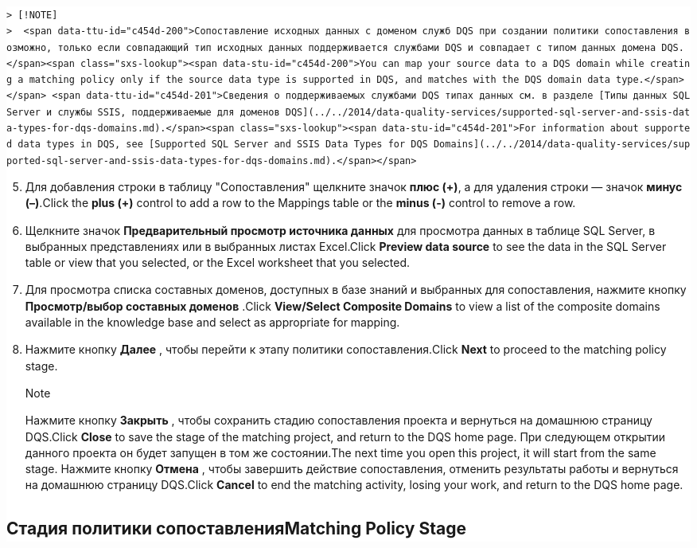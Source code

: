     > [!NOTE]  
    >  <span data-ttu-id="c454d-200">Сопоставление исходных данных с доменом служб DQS при создании политики сопоставления возможно, только если совпадающий тип исходных данных поддерживается службами DQS и совпадает с типом данных домена DQS.</span><span class="sxs-lookup"><span data-stu-id="c454d-200">You can map your source data to a DQS domain while creating a matching policy only if the source data type is supported in DQS, and matches with the DQS domain data type.</span></span> <span data-ttu-id="c454d-201">Сведения о поддерживаемых службами DQS типах данных см. в разделе [Типы данных SQL Server и службы SSIS, поддерживаемые для доменов DQS](../../2014/data-quality-services/supported-sql-server-and-ssis-data-types-for-dqs-domains.md).</span><span class="sxs-lookup"><span data-stu-id="c454d-201">For information about supported data types in DQS, see [Supported SQL Server and SSIS Data Types for DQS Domains](../../2014/data-quality-services/supported-sql-server-and-ssis-data-types-for-dqs-domains.md).</span></span>  
  
5.  <span data-ttu-id="c454d-202">Для добавления строки в таблицу "Сопоставления" щелкните значок **плюс (+)**, а для удаления строки — значок **минус (–)**.</span><span class="sxs-lookup"><span data-stu-id="c454d-202">Click the **plus (+)** control to add a row to the Mappings table or the **minus (-)** control to remove a row.</span></span>  
  
6.  <span data-ttu-id="c454d-203">Щелкните значок **Предварительный просмотр источника данных** для просмотра данных в таблице SQL Server, в выбранных представлениях или в выбранных листах Excel.</span><span class="sxs-lookup"><span data-stu-id="c454d-203">Click **Preview data source** to see the data in the SQL Server table or view that you selected, or the Excel worksheet that you selected.</span></span>  
  
7.  <span data-ttu-id="c454d-204">Для просмотра списка составных доменов, доступных в базе знаний и выбранных для сопоставления, нажмите кнопку **Просмотр/выбор составных доменов** .</span><span class="sxs-lookup"><span data-stu-id="c454d-204">Click **View/Select Composite Domains** to view a list of the composite domains available in the knowledge base and select as appropriate for mapping.</span></span>  
  
8.  <span data-ttu-id="c454d-205">Нажмите кнопку **Далее** , чтобы перейти к этапу политики сопоставления.</span><span class="sxs-lookup"><span data-stu-id="c454d-205">Click **Next** to proceed to the matching policy stage.</span></span>  
  
    > [!NOTE]  
    >  <span data-ttu-id="c454d-206">Нажмите кнопку **Закрыть** , чтобы сохранить стадию сопоставления проекта и вернуться на домашнюю страницу DQS.</span><span class="sxs-lookup"><span data-stu-id="c454d-206">Click **Close** to save the stage of the matching project, and return to the DQS home page.</span></span> <span data-ttu-id="c454d-207">При следующем открытии данного проекта он будет запущен в том же состоянии.</span><span class="sxs-lookup"><span data-stu-id="c454d-207">The next time you open this project, it will start from the same stage.</span></span> <span data-ttu-id="c454d-208">Нажмите кнопку **Отмена** , чтобы завершить действие сопоставления, отменить результаты работы и вернуться на домашнюю страницу DQS.</span><span class="sxs-lookup"><span data-stu-id="c454d-208">Click **Cancel** to end the matching activity, losing your work, and return to the DQS home page.</span></span>  
  
##  <a name="matching-policy-stage"></a><a name="MatchingPolicyStage"></a><span data-ttu-id="c454d-209">Стадия политики сопоставления</span><span class="sxs-lookup"><span data-stu-id="c454d-209">Matching Policy Stage</span></span>  